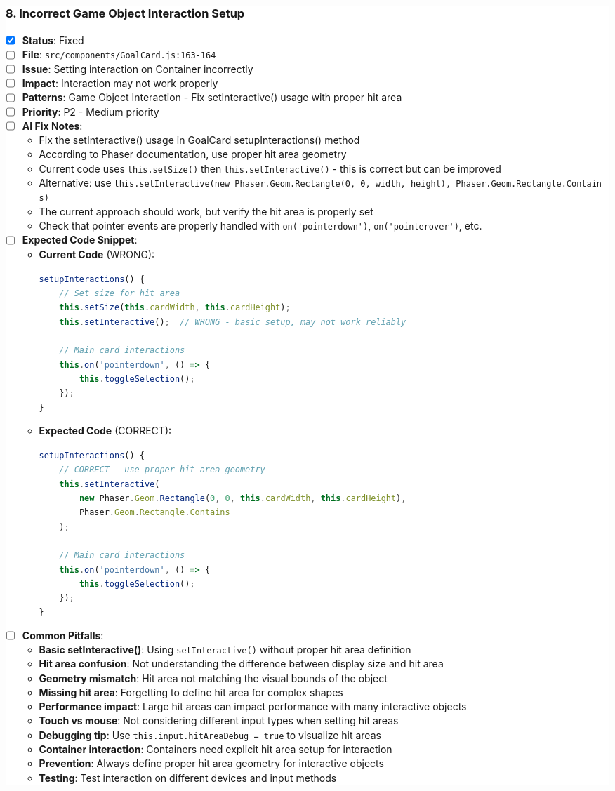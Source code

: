 ### 8. Incorrect Game Object Interaction Setup
- [x] **Status**: Fixed
- [ ] **File**: `src/components/GoalCard.js:163-164`
- [ ] **Issue**: Setting interaction on Container incorrectly
- [ ] **Impact**: Interaction may not work properly
- [ ] **Patterns**: [Game Object Interaction](#game-object-interaction) - Fix setInteractive() usage with proper hit area
- [ ] **Priority**: P2 - Medium priority
- [ ] **AI Fix Notes**:
  - Fix the setInteractive() usage in GoalCard setupInteractions() method
  - According to [Phaser documentation](https://docs.phaser.io/phaser/concepts/gameobjects/graphics), use proper hit area geometry
  - Current code uses `this.setSize()` then `this.setInteractive()` - this is correct but can be improved
  - Alternative: use `this.setInteractive(new Phaser.Geom.Rectangle(0, 0, width, height), Phaser.Geom.Rectangle.Contains)`
  - The current approach should work, but verify the hit area is properly set
  - Check that pointer events are properly handled with `on('pointerdown')`, `on('pointerover')`, etc.
- [ ] **Expected Code Snippet**:
  - **Current Code** (WRONG):
    ```javascript
    setupInteractions() {
        // Set size for hit area
        this.setSize(this.cardWidth, this.cardHeight);
        this.setInteractive();  // WRONG - basic setup, may not work reliably
        
        // Main card interactions
        this.on('pointerdown', () => {
            this.toggleSelection();
        });
    }
    ```
  - **Expected Code** (CORRECT):
    ```javascript
    setupInteractions() {
        // CORRECT - use proper hit area geometry
        this.setInteractive(
            new Phaser.Geom.Rectangle(0, 0, this.cardWidth, this.cardHeight),
            Phaser.Geom.Rectangle.Contains
        );
        
        // Main card interactions
        this.on('pointerdown', () => {
            this.toggleSelection();
        });
    }
    ```
- [ ] **Common Pitfalls**:
  - **Basic setInteractive()**: Using `setInteractive()` without proper hit area definition
  - **Hit area confusion**: Not understanding the difference between display size and hit area
  - **Geometry mismatch**: Hit area not matching the visual bounds of the object
  - **Missing hit area**: Forgetting to define hit area for complex shapes
  - **Performance impact**: Large hit areas can impact performance with many interactive objects
  - **Touch vs mouse**: Not considering different input types when setting hit areas
  - **Debugging tip**: Use `this.input.hitAreaDebug = true` to visualize hit areas
  - **Container interaction**: Containers need explicit hit area setup for interaction
  - **Prevention**: Always define proper hit area geometry for interactive objects
  - **Testing**: Test interaction on different devices and input methods
